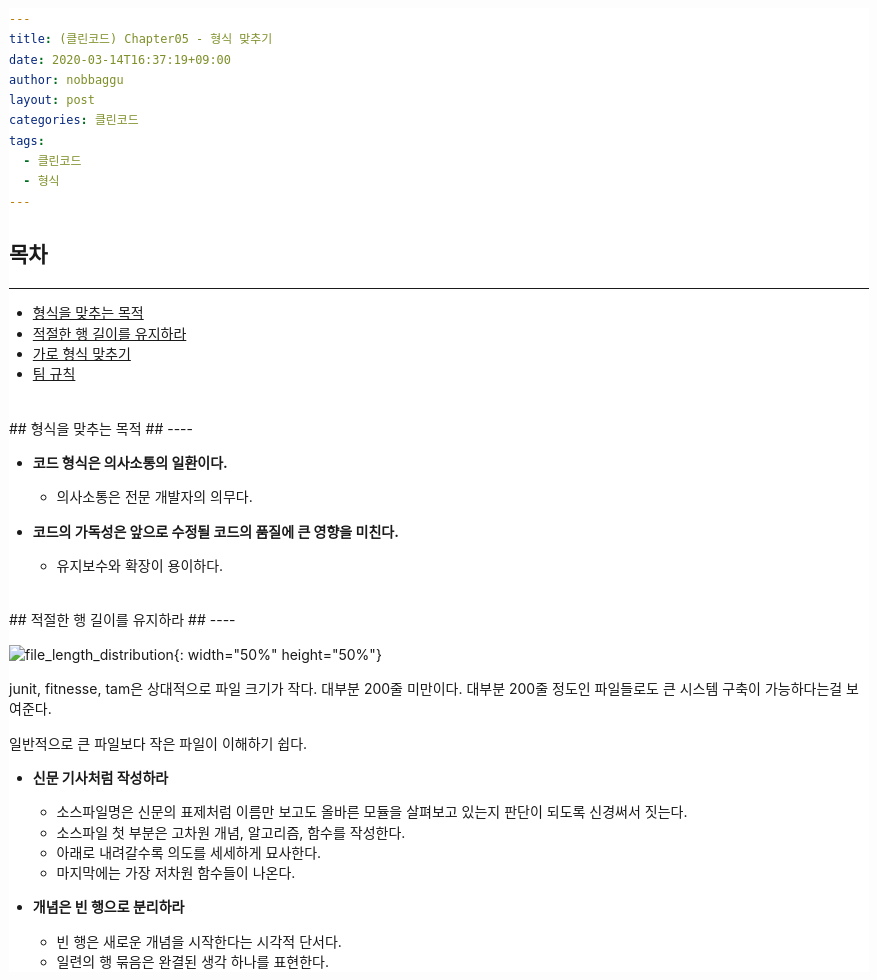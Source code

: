 ```yaml
---
title: (클린코드) Chapter05 - 형식 맞추기
date: 2020-03-14T16:37:19+09:00
author: nobbaggu
layout: post
categories: 클린코드
tags:
  - 클린코드
  - 형식
---
```


## 목차 ##
----

- [형식을 맞추는 목적](#1)
- [적절한 행 길이를 유지하라](#2)
- [가로 형식 맞추기](#3)
- [팀 규칙](#4)

<br>
<a name="1"/>
## 형식을 맞추는 목적 ##
----

+ **코드 형식은 의사소통의 일환이다.**
	+ 의사소통은 전문 개발자의 의무다.
	
+ **코드의 가독성은 앞으로 수정될 코드의 품질에 큰 영향을 미친다.**
	+ 유지보수와 확장이 용이하다.

<br>
<a name="2"/>
## 적절한 행 길이를 유지하라 ##
----

![file_length_distribution](https://nobbaggu.github.io/images/clean_code/5/file_length_distribution.png){: width="50%" height="50%"}

junit, fitnesse, tam은 상대적으로 파일 크기가 작다. 대부분 200줄 미만이다. 대부분 200줄 정도인 파일들로도 큰 시스템 구축이 가능하다는걸 보여준다.

일반적으로 큰 파일보다 작은 파일이 이해하기 쉽다.

+ **신문 기사처럼 작성하라**
	+ 소스파일명은 신문의 표제처럼 이름만 보고도 올바른 모듈을 살펴보고 있는지 판단이 되도록 신경써서 짓는다.
	+ 소스파일 첫 부분은 고차원 개념, 알고리즘, 함수를 작성한다.
	+ 아래로 내려갈수록 의도를 세세하게 묘사한다.
	+ 마지막에는 가장 저차원 함수들이 나온다.

+ **개념은 빈 행으로 분리하라**
	+ 빈 행은 새로운 개념을 시작한다는 시각적 단서다.
	+ 일련의 행 묶음은 완결된 생각 하나를 표현한다.
